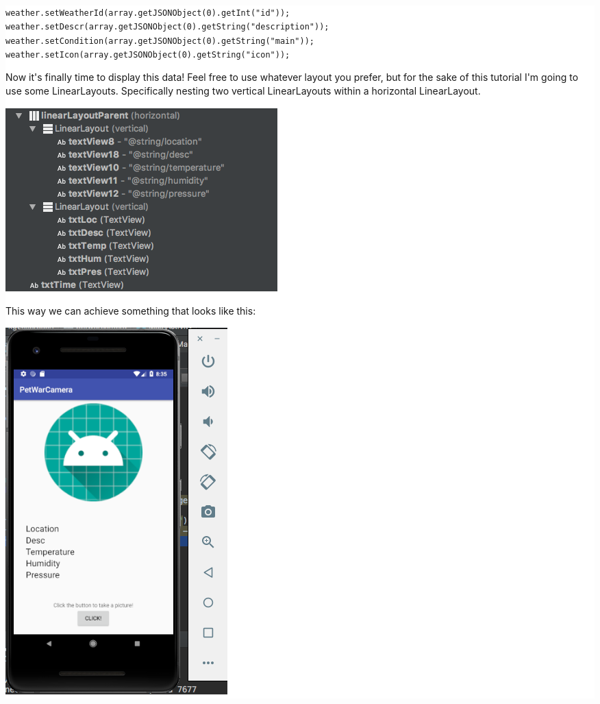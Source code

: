 ```
weather.setWeatherId(array.getJSONObject(0).getInt("id"));
weather.setDescr(array.getJSONObject(0).getString("description"));
weather.setCondition(array.getJSONObject(0).getString("main"));
weather.setIcon(array.getJSONObject(0).getString("icon"));
```

Now it's finally time to display this data! Feel free to use whatever layout you prefer, but for the sake of this tutorial I'm going to use some LinearLayouts. Specifically nesting two vertical LinearLayouts within a horizontal LinearLayout.

![Linear Layout](imgs/Project2Kit/ll.png)

This way we can achieve something that looks like this:

![Linear Layout](imgs/Project2Kit/sc1.png)
